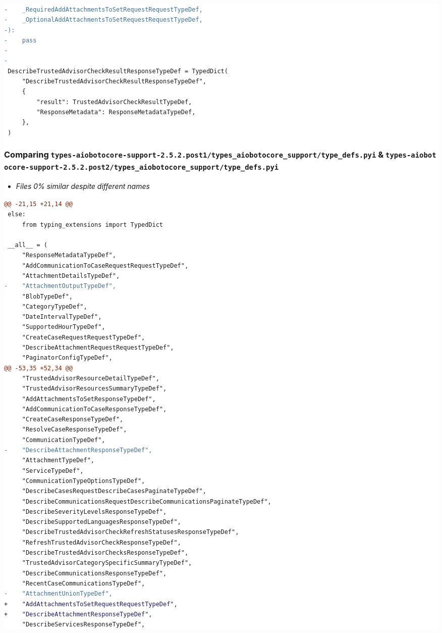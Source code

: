 ```diff
-    _RequiredAddAttachmentsToSetRequestRequestTypeDef,
-    _OptionalAddAttachmentsToSetRequestRequestTypeDef,
-):
-    pass
-
-
 DescribeTrustedAdvisorCheckResultResponseTypeDef = TypedDict(
     "DescribeTrustedAdvisorCheckResultResponseTypeDef",
     {
         "result": TrustedAdvisorCheckResultTypeDef,
         "ResponseMetadata": ResponseMetadataTypeDef,
     },
 )
```

### Comparing `types-aiobotocore-support-2.5.2.post1/types_aiobotocore_support/type_defs.pyi` & `types-aiobotocore-support-2.5.2.post2/types_aiobotocore_support/type_defs.pyi`

 * *Files 0% similar despite different names*

```diff
@@ -21,15 +21,14 @@
 else:
     from typing_extensions import TypedDict
 
 __all__ = (
     "ResponseMetadataTypeDef",
     "AddCommunicationToCaseRequestRequestTypeDef",
     "AttachmentDetailsTypeDef",
-    "AttachmentOutputTypeDef",
     "BlobTypeDef",
     "CategoryTypeDef",
     "DateIntervalTypeDef",
     "SupportedHourTypeDef",
     "CreateCaseRequestRequestTypeDef",
     "DescribeAttachmentRequestRequestTypeDef",
     "PaginatorConfigTypeDef",
@@ -53,35 +52,34 @@
     "TrustedAdvisorResourceDetailTypeDef",
     "TrustedAdvisorResourcesSummaryTypeDef",
     "AddAttachmentsToSetResponseTypeDef",
     "AddCommunicationToCaseResponseTypeDef",
     "CreateCaseResponseTypeDef",
     "ResolveCaseResponseTypeDef",
     "CommunicationTypeDef",
-    "DescribeAttachmentResponseTypeDef",
     "AttachmentTypeDef",
     "ServiceTypeDef",
     "CommunicationTypeOptionsTypeDef",
     "DescribeCasesRequestDescribeCasesPaginateTypeDef",
     "DescribeCommunicationsRequestDescribeCommunicationsPaginateTypeDef",
     "DescribeSeverityLevelsResponseTypeDef",
     "DescribeSupportedLanguagesResponseTypeDef",
     "DescribeTrustedAdvisorCheckRefreshStatusesResponseTypeDef",
     "RefreshTrustedAdvisorCheckResponseTypeDef",
     "DescribeTrustedAdvisorChecksResponseTypeDef",
     "TrustedAdvisorCategorySpecificSummaryTypeDef",
     "DescribeCommunicationsResponseTypeDef",
     "RecentCaseCommunicationsTypeDef",
-    "AttachmentUnionTypeDef",
+    "AddAttachmentsToSetRequestRequestTypeDef",
+    "DescribeAttachmentResponseTypeDef",
     "DescribeServicesResponseTypeDef",
```